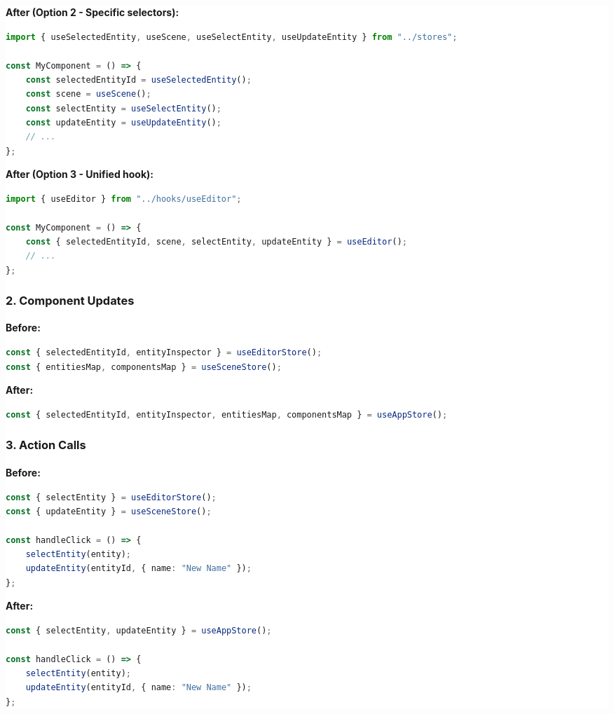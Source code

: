 **After (Option 2 - Specific selectors):**
```typescript
import { useSelectedEntity, useScene, useSelectEntity, useUpdateEntity } from "../stores";

const MyComponent = () => {
    const selectedEntityId = useSelectedEntity();
    const scene = useScene();
    const selectEntity = useSelectEntity();
    const updateEntity = useUpdateEntity();
    // ...
};
```

**After (Option 3 - Unified hook):**
```typescript
import { useEditor } from "../hooks/useEditor";

const MyComponent = () => {
    const { selectedEntityId, scene, selectEntity, updateEntity } = useEditor();
    // ...
};
```

### 2. Component Updates

**Before:**
```typescript
const { selectedEntityId, entityInspector } = useEditorStore();
const { entitiesMap, componentsMap } = useSceneStore();
```

**After:**
```typescript
const { selectedEntityId, entityInspector, entitiesMap, componentsMap } = useAppStore();
```

### 3. Action Calls

**Before:**
```typescript
const { selectEntity } = useEditorStore();
const { updateEntity } = useSceneStore();

const handleClick = () => {
    selectEntity(entity);
    updateEntity(entityId, { name: "New Name" });
};
```

**After:**
```typescript
const { selectEntity, updateEntity } = useAppStore();

const handleClick = () => {
    selectEntity(entity);
    updateEntity(entityId, { name: "New Name" });
};
```
